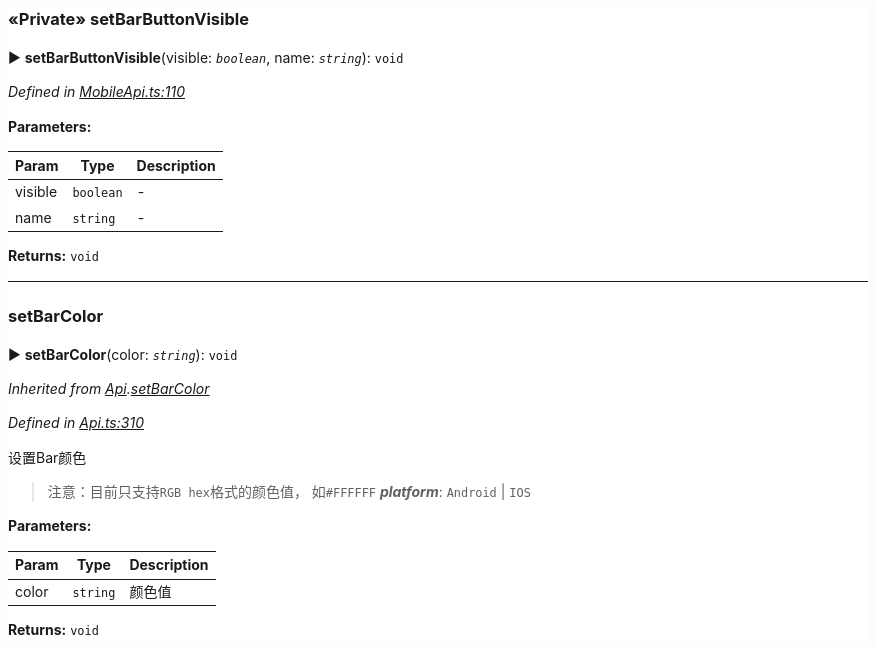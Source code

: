<a id="setbarbuttonvisible"></a>

### «Private» setBarButtonVisible

► **setBarButtonVisible**(visible: *`boolean`*, name: *`string`*): `void`




*Defined in [MobileApi.ts:110](https://github.com/jmopen/gzb-jssdk/blob/c7f8f52/src/MobileApi.ts#L110)*



**Parameters:**

| Param | Type | Description |
| ------ | ------ | ------ |
| visible | `boolean`   |  - |
| name | `string`   |  - |





**Returns:** `void`





___

<a id="setbarcolor"></a>

###  setBarColor

► **setBarColor**(color: *`string`*): `void`




*Inherited from [Api](_api_.api.md).[setBarColor](_api_.api.md#setbarcolor)*

*Defined in [Api.ts:310](https://github.com/jmopen/gzb-jssdk/blob/c7f8f52/src/Api.ts#L310)*



设置Bar颜色

> 注意：目前只支持`RGB hex`格式的颜色值， 如`#FFFFFF`
*__platform__*: `Android` | `IOS`



**Parameters:**

| Param | Type | Description |
| ------ | ------ | ------ |
| color | `string`   |  颜色值 |





**Returns:** `void`
